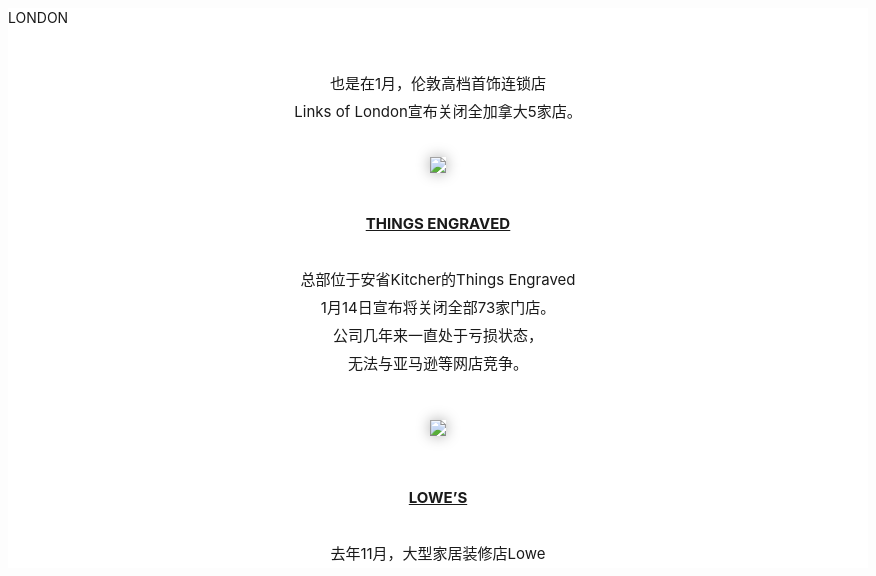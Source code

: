 LONDON</span></strong></section><section style="text-align: center;line-height: 2em;"><br></section><section style="text-align: center;line-height: 2em;"><span style="font-size: 15px;">也是在1月，伦敦高档首饰连锁店</span></section><section style="text-align: center;line-height: 2em;"><span style="font-size: 15px;">Links of London宣布关闭全加拿大5家店。</span></section><section style="text-align: center;line-height: 2em;"><span style="font-size: 15px;"><br></span></section><section style="text-align: center;line-height: 2em;"><span style="font-size: 15px;"><img class="rich_pages" data-ratio="0.6666666666666666" data-s="300,640" data-src="https://mmbiz.qpic.cn/mmbiz_jpg/4kibCXA1QiblRBGJ3SOgicfLIrYP1ZBwdIMTW4ngQcgTtBUmmsuTtgX2Sicdu2fLkLnkLuguDuOjobAibflqFgUFJMQ/640?wx_fmt=jpeg" data-type="jpeg" data-w="600" style="white-space: normal;box-shadow: rgb(170, 170, 170) 0px 0px 14px 0px;width:90%;height:auto;" src="./images/image_19.jpg"></span></section><section style="text-align: center;line-height: 2em;"><br></section><section style="text-align: center;line-height: 2em;"><span style="text-decoration: underline;"><strong><span style="text-decoration: underline;font-size: 15px;">THINGS ENGRAVED</span></strong></span></section><section style="text-align: center;line-height: 2em;"><br></section><section style="text-align: center;line-height: 2em;"><span style="font-size: 15px;">总部位于安省Kitcher的Things Engraved</span></section><section style="text-align: center;line-height: 2em;"><span style="font-size: 15px;">1月14日宣布将关闭全部73家门店。</span></section><section style="text-align: center;line-height: 2em;"><span style="font-size: 15px;">公司几年来一直处于亏损状态，</span></section><section style="text-align: center;line-height: 2em;"><span style="font-size: 15px;">无法与亚马逊等网店竞争。</span></section><section style="text-align: center;line-height: 2em;"><span style="font-size: 15px;"><br></span></section><p style="text-align: center;"><img class="rich_pages" data-ratio="0.608" data-s="300,640" data-src="https://mmbiz.qpic.cn/mmbiz_jpg/4kibCXA1QiblSFXTksDylBWOhFOkpdVvedTjNHZADRTv1zMIVLVRR7TfvmkQh3ibvyAmsXNtS3yVMlopUHfwYW8lQ/640?wx_fmt=jpeg" data-type="jpeg" data-w="1000" style="box-shadow: rgb(170, 170, 170) 0px 0px 14px 0px;width:90%;height:auto;" src="./images/image_20.jpg"></p><section style="text-align: center;line-height: 2em;"><br></section><section style="text-align: center;line-height: 2em;"><strong><span style="font-size: 15px;text-decoration: underline;">LOWE’S</span></strong></section><section style="text-align: center;line-height: 2em;"><br></section><section style="text-align: center;line-height: 2em;"><span style="font-size: 15px;">去年11月，大型家居装修店Lowe